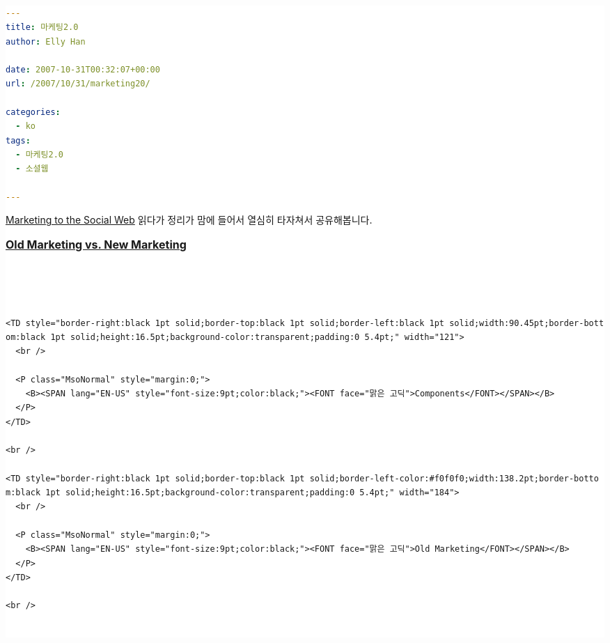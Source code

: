 ```yaml
---
title: 마케팅2.0
author: Elly Han

date: 2007-10-31T00:32:07+00:00
url: /2007/10/31/marketing20/

categories:
  - ko
tags:
  - 마케팅2.0
  - 소셜웹

---
```

<a href="http://www.kyobobook.co.kr/product/detailViewEng.laf?ejkGb=ENG&mallGb=ENG&barcode=9780470124178&orderClick=LAG" target="_blank" rel="noopener noreferrer">Marketing to the Social Web</A>&nbsp;읽다가 정리가 맘에 들어서 열심히 타자쳐서 공유해봅니다. 

<U><STRONG><FONT size="3">Old Marketing vs. New Marketing</FONT></STRONG></U>

<TABLE class="MsoTableGrid" style="border-right:medium none;border-top:medium none;border-left:medium none;width:366.9pt;border-bottom:medium none;border-collapse:collapse;" cellSpacing="0" cellPadding="0" width="489" border="1">
  <br /> <br /> 
  
  <TR style="height:16.5pt;">
    <br /> 
    
    <TD style="border-right:black 1pt solid;border-top:black 1pt solid;border-left:black 1pt solid;width:90.45pt;border-bottom:black 1pt solid;height:16.5pt;background-color:transparent;padding:0 5.4pt;" width="121">
      <br /> 
      
      <P class="MsoNormal" style="margin:0;">
        <B><SPAN lang="EN-US" style="font-size:9pt;color:black;"><FONT face="맑은 고딕">Components</FONT></SPAN></B>
      </P>
    </TD>
    
    <br /> 
    
    <TD style="border-right:black 1pt solid;border-top:black 1pt solid;border-left-color:#f0f0f0;width:138.2pt;border-bottom:black 1pt solid;height:16.5pt;background-color:transparent;padding:0 5.4pt;" width="184">
      <br /> 
      
      <P class="MsoNormal" style="margin:0;">
        <B><SPAN lang="EN-US" style="font-size:9pt;color:black;"><FONT face="맑은 고딕">Old Marketing</FONT></SPAN></B>
      </P>
    </TD>
    
    <br /> 
    
